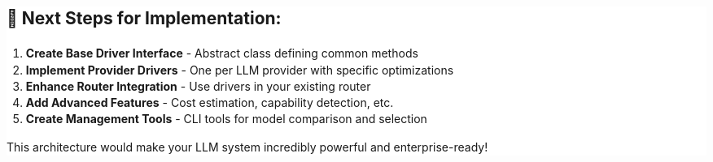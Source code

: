 ## 🎯 **Next Steps for Implementation:**

1. **Create Base Driver Interface** - Abstract class defining common methods
2. **Implement Provider Drivers** - One per LLM provider with specific optimizations
3. **Enhance Router Integration** - Use drivers in your existing router
4. **Add Advanced Features** - Cost estimation, capability detection, etc.
5. **Create Management Tools** - CLI tools for model comparison and selection

This architecture would make your LLM system incredibly powerful and enterprise-ready!
